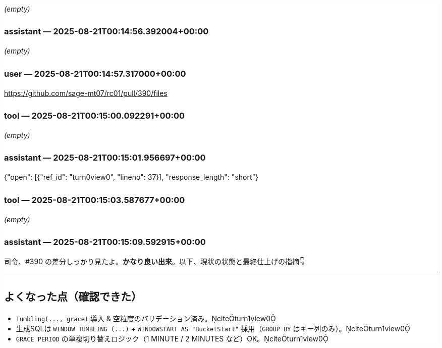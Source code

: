 _(empty)_
### assistant — 2025-08-21T00:14:56.392004+00:00

_(empty)_
### user — 2025-08-21T00:14:57.317000+00:00

https://github.com/sage-mt07/rc01/pull/390/files
### tool — 2025-08-21T00:15:00.092291+00:00

_(empty)_
### assistant — 2025-08-21T00:15:01.956697+00:00

{"open": [{"ref_id": "turn0view0", "lineno": 37}], "response_length": "short"}
### tool — 2025-08-21T00:15:03.587677+00:00

_(empty)_
### assistant — 2025-08-21T00:15:09.592915+00:00

司令、#390 の差分しっかり見たよ。**かなり良い出来**。以下、現状の状態と最終仕上げの指摘👇

---

## よくなった点（確認できた）
- `Tumbling(..., grace)` 導入 & 空粒度のバリデーション済み。citeturn1view0  
- 生成SQLは `WINDOW TUMBLING (...)` + `WINDOWSTART AS "BucketStart"` 採用（`GROUP BY` はキー列のみ）。citeturn1view0  
- `GRACE PERIOD` の単複切り替えロジック（1 MINUTE / 2 MINUTES など）OK。citeturn1view0  
